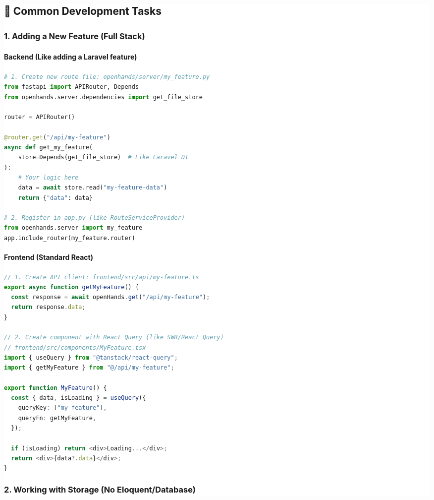 ## 🔧 Common Development Tasks

### 1. Adding a New Feature (Full Stack)

#### Backend (Like adding a Laravel feature)
```python
# 1. Create new route file: openhands/server/my_feature.py
from fastapi import APIRouter, Depends
from openhands.server.dependencies import get_file_store

router = APIRouter()

@router.get("/api/my-feature")
async def get_my_feature(
    store=Depends(get_file_store)  # Like Laravel DI
):
    # Your logic here
    data = await store.read("my-feature-data")
    return {"data": data}

# 2. Register in app.py (like RouteServiceProvider)
from openhands.server import my_feature
app.include_router(my_feature.router)
```

#### Frontend (Standard React)
```typescript
// 1. Create API client: frontend/src/api/my-feature.ts
export async function getMyFeature() {
  const response = await openHands.get("/api/my-feature");
  return response.data;
}

// 2. Create component with React Query (like SWR/React Query)
// frontend/src/components/MyFeature.tsx
import { useQuery } from "@tanstack/react-query";
import { getMyFeature } from "@/api/my-feature";

export function MyFeature() {
  const { data, isLoading } = useQuery({
    queryKey: ["my-feature"],
    queryFn: getMyFeature,
  });

  if (isLoading) return <div>Loading...</div>;
  return <div>{data?.data}</div>;
}
```

### 2. Working with Storage (No Eloquent/Database)

